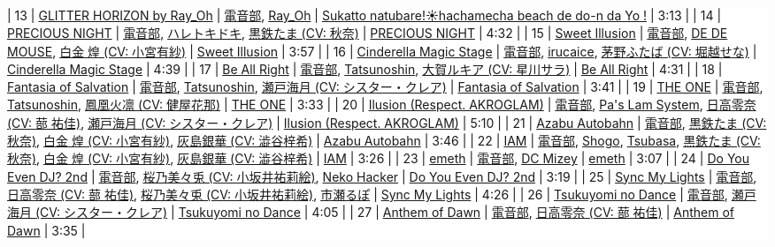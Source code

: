 | 13 | [GLITTER HORIZON by Ray\_Oh](https://open.spotify.com/track/46YNhz2iikVKZnSwYnKLGn) | [電音部](https://open.spotify.com/artist/3wCJxpjgYDXbwLn4vmSBEx), [Ray\_Oh](https://open.spotify.com/artist/0Fj8TqIKuZMy6jV6Rh3ksg) | [Sukatto natubare!☀hachamecha beach de do\-n da Yo !](https://open.spotify.com/album/7eF4gHUz3mQ2b9PqmTtmp8) | 3:13 |
| 14 | [PRECIOUS NIGHT](https://open.spotify.com/track/70E8iQmFwLKzYDdaGlyyrO) | [電音部](https://open.spotify.com/artist/3wCJxpjgYDXbwLn4vmSBEx), [ハレトキドキ](https://open.spotify.com/artist/6nU3k3VQREJ4fiUafZzmwH), [黒鉄たま \(CV: 秋奈\)](https://open.spotify.com/artist/0JQ292eFZdsbZbYUfNWpph) | [PRECIOUS NIGHT](https://open.spotify.com/album/7tIumwmVAVf6PilLZ1s7sX) | 4:32 |
| 15 | [Sweet Illusion](https://open.spotify.com/track/3NS4FZSiLcwkVrgGdSUIEI) | [電音部](https://open.spotify.com/artist/3wCJxpjgYDXbwLn4vmSBEx), [DE DE MOUSE](https://open.spotify.com/artist/1mZtAFuxFAgqmTCqfKLWoj), [白金 煌 \(CV: 小宮有紗\)](https://open.spotify.com/artist/2xJeAewClnCHglceTI3gIw) | [Sweet Illusion](https://open.spotify.com/album/5UkeLvWAFmmCo4ogCKQ2ZL) | 3:57 |
| 16 | [Cinderella Magic Stage](https://open.spotify.com/track/4i5Z3kLt4j7wrsp0HdhSVU) | [電音部](https://open.spotify.com/artist/3wCJxpjgYDXbwLn4vmSBEx), [irucaice](https://open.spotify.com/artist/0giXiUwGnKdrVe96MLkTKX), [茅野ふたば \(CV: 堀越せな\)](https://open.spotify.com/artist/2t6UP0EFODfJPxn1nsADpD) | [Cinderella Magic Stage](https://open.spotify.com/album/0RwGN4h39P816HrnYrKhf6) | 4:39 |
| 17 | [Be All Right](https://open.spotify.com/track/3bYDKIuE1iwwwUTrZQxiyC) | [電音部](https://open.spotify.com/artist/3wCJxpjgYDXbwLn4vmSBEx), [Tatsunoshin](https://open.spotify.com/artist/6dDL4IB1qW60paulrb2ZvP), [大賀ルキア \(CV: 星川サラ\)](https://open.spotify.com/artist/3IFOQg0N8gQooK5duWNRq4) | [Be All Right](https://open.spotify.com/album/1YHbPuMhTiamHXWmF00iK5) | 4:31 |
| 18 | [Fantasia of Salvation](https://open.spotify.com/track/30BZO8w8Il1gQhJP6PhUAn) | [電音部](https://open.spotify.com/artist/3wCJxpjgYDXbwLn4vmSBEx), [Tatsunoshin](https://open.spotify.com/artist/6dDL4IB1qW60paulrb2ZvP), [瀬戸海月 \(CV: シスター・クレア\)](https://open.spotify.com/artist/3fHDuekX2NfAhKC0f3Qde5) | [Fantasia of Salvation](https://open.spotify.com/album/7A2UrCNVVZMFXFQnITnz18) | 3:41 |
| 19 | [THE ONE](https://open.spotify.com/track/5G7iWfLidPNFKgnq2M5Klw) | [電音部](https://open.spotify.com/artist/3wCJxpjgYDXbwLn4vmSBEx), [Tatsunoshin](https://open.spotify.com/artist/6dDL4IB1qW60paulrb2ZvP), [鳳凰火凛 \(CV: 健屋花那\)](https://open.spotify.com/artist/12WNAXEoWB8oNjlyuYU5hZ) | [THE ONE](https://open.spotify.com/album/0Zu5SmlTbjp1pHRbBFkcuu) | 3:33 |
| 20 | [Ilusion \(Respect\. AKROGLAM\)](https://open.spotify.com/track/1lCxUEctBFAi1pR8S1AA96) | [電音部](https://open.spotify.com/artist/3wCJxpjgYDXbwLn4vmSBEx), [Pa's Lam System](https://open.spotify.com/artist/50ERkudmGin7lJt1hsOHyK), [日高零奈 \(CV: 蔀 祐佳\)](https://open.spotify.com/artist/3U8W8KZ51Z96pSqPjkWNYz), [瀬戸海月 \(CV: シスター・クレア\)](https://open.spotify.com/artist/3fHDuekX2NfAhKC0f3Qde5) | [Ilusion \(Respect\. AKROGLAM\)](https://open.spotify.com/album/35kx9lZ59v06reBvMLwfnz) | 5:10 |
| 21 | [Azabu Autobahn](https://open.spotify.com/track/3GDkfY41zqh8hR9fmT9Xgn) | [電音部](https://open.spotify.com/artist/3wCJxpjgYDXbwLn4vmSBEx), [黒鉄たま \(CV: 秋奈\)](https://open.spotify.com/artist/0JQ292eFZdsbZbYUfNWpph), [白金 煌 \(CV: 小宮有紗\)](https://open.spotify.com/artist/2xJeAewClnCHglceTI3gIw), [灰島銀華 \(CV: 澁谷梓希\)](https://open.spotify.com/artist/5B4sSyRcbTVegDTQlj8aX2) | [Azabu Autobahn](https://open.spotify.com/album/28gwqAP3lRHLtOtIljLDRT) | 3:46 |
| 22 | [IAM](https://open.spotify.com/track/4U0A5A7C9DiJ8XPsVXRIxt) | [電音部](https://open.spotify.com/artist/3wCJxpjgYDXbwLn4vmSBEx), [Shogo](https://open.spotify.com/artist/4KBiAMGIoarxbHuyBB25aU), [Tsubasa](https://open.spotify.com/artist/5WotU7HWC7eE9St4p10UV7), [黒鉄たま \(CV: 秋奈\)](https://open.spotify.com/artist/0JQ292eFZdsbZbYUfNWpph), [白金 煌 \(CV: 小宮有紗\)](https://open.spotify.com/artist/2xJeAewClnCHglceTI3gIw), [灰島銀華 \(CV: 澁谷梓希\)](https://open.spotify.com/artist/5B4sSyRcbTVegDTQlj8aX2) | [IAM](https://open.spotify.com/album/4Bzj9M3FEKoMx13RGNdHCP) | 3:26 |
| 23 | [emeth](https://open.spotify.com/track/6cbOkryaoMax1aIgeR4MUG) | [電音部](https://open.spotify.com/artist/3wCJxpjgYDXbwLn4vmSBEx), [DC Mizey](https://open.spotify.com/artist/1HNN3FOrHLzQSRJLOKmmta) | [emeth](https://open.spotify.com/album/4Ws5sJt6zxPLXPcijetsP7) | 3:07 |
| 24 | [Do You Even DJ? 2nd](https://open.spotify.com/track/24sv6qDu9hafOJ8VhEL2ac) | [電音部](https://open.spotify.com/artist/3wCJxpjgYDXbwLn4vmSBEx), [桜乃美々兎 \(CV: 小坂井祐莉絵\)](https://open.spotify.com/artist/2she8Gi8cVSwSM8aTWmurk), [Neko Hacker](https://open.spotify.com/artist/2aQ9IoRPwXEhhBVj4wbS46) | [Do You Even DJ? 2nd](https://open.spotify.com/album/1yG1RxfZMLg2IWQcETcs9r) | 3:19 |
| 25 | [Sync My Lights](https://open.spotify.com/track/6xUEfLhkIz6lOycSgPHYDd) | [電音部](https://open.spotify.com/artist/3wCJxpjgYDXbwLn4vmSBEx), [日高零奈 \(CV: 蔀 祐佳\)](https://open.spotify.com/artist/3U8W8KZ51Z96pSqPjkWNYz), [桜乃美々兎 \(CV: 小坂井祐莉絵\)](https://open.spotify.com/artist/2she8Gi8cVSwSM8aTWmurk), [市瀬るぽ](https://open.spotify.com/artist/4JPnxsMo1F3QOkh9KGDWz1) | [Sync My Lights](https://open.spotify.com/album/2vTZyxDN4NpFRJWHWv740U) | 4:26 |
| 26 | [Tsukuyomi no Dance](https://open.spotify.com/track/2dasj4hJ2o2y0yTeKBYRqH) | [電音部](https://open.spotify.com/artist/3wCJxpjgYDXbwLn4vmSBEx), [瀬戸海月 \(CV: シスター・クレア\)](https://open.spotify.com/artist/3fHDuekX2NfAhKC0f3Qde5) | [Tsukuyomi no Dance](https://open.spotify.com/album/1zN8mlWjSWlCJZnO2dfJyD) | 4:05 |
| 27 | [Anthem of Dawn](https://open.spotify.com/track/5hJQB4qDmypCtoIpkfOCqC) | [電音部](https://open.spotify.com/artist/3wCJxpjgYDXbwLn4vmSBEx), [日高零奈 \(CV: 蔀 祐佳\)](https://open.spotify.com/artist/3U8W8KZ51Z96pSqPjkWNYz) | [Anthem of Dawn](https://open.spotify.com/album/2ZWe388APLwZ8XNv2hLzFv) | 3:35 |
